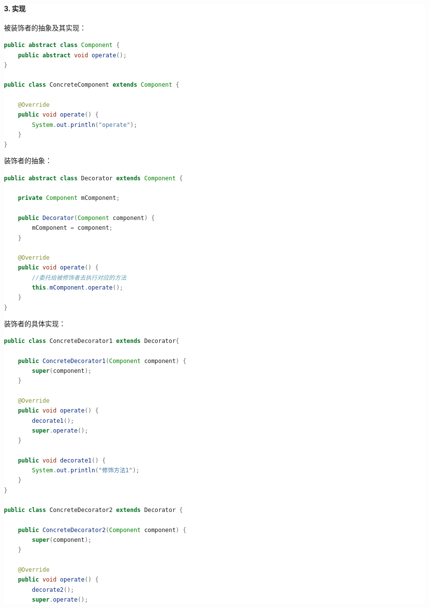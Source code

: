 #### 3. 实现

被装饰者的抽象及其实现：

```java
public abstract class Component {
    public abstract void operate();
}

public class ConcreteComponent extends Component {

    @Override
    public void operate() {
        System.out.println("operate");
    }
}
```

装饰者的抽象：

```java
public abstract class Decorator extends Component {

    private Component mComponent;

    public Decorator(Component component) {
        mComponent = component;
    }

    @Override
    public void operate() {
        //委托给被修饰者去执行对应的方法
        this.mComponent.operate();
    }
}
```

装饰者的具体实现：

```java
public class ConcreteDecorator1 extends Decorator{

    public ConcreteDecorator1(Component component) {
        super(component);
    }

    @Override
    public void operate() {
        decorate1();
        super.operate();
    }
    
    public void decorate1() {
        System.out.println("修饰方法1");
    }
}

public class ConcreteDecorator2 extends Decorator {

    public ConcreteDecorator2(Component component) {
        super(component);
    }

    @Override
    public void operate() {
        decorate2();
        super.operate();
```